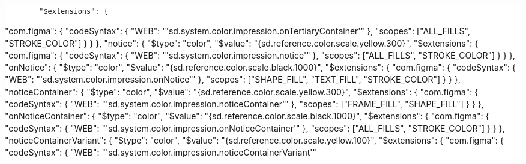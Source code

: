             "$extensions": {
"com.figma": {
"codeSyntax": {
"WEB": "'sd.system.color.impression.onTertiaryContainer'"
},
"scopes": ["ALL_FILLS", "STROKE_COLOR"]
}
}
},
"notice": {
"$type": "color",
            "$value": "{sd.reference.color.scale.yellow.300}",
"$extensions": {
              "com.figma": {
                "codeSyntax": {
                  "WEB": "'sd.system.color.impression.notice'"
                },
                "scopes": ["ALL_FILLS", "STROKE_COLOR"]
              }
            }
          },
          "onNotice": {
            "$type": "color",
"$value": "{sd.reference.color.scale.black.1000}",
            "$extensions": {
"com.figma": {
"codeSyntax": {
"WEB": "'sd.system.color.impression.onNotice'"
},
"scopes": ["SHAPE_FILL", "TEXT_FILL", "STROKE_COLOR"]
}
}
},
"noticeContainer": {
"$type": "color",
            "$value": "{sd.reference.color.scale.yellow.300}",
"$extensions": {
              "com.figma": {
                "codeSyntax": {
                  "WEB": "'sd.system.color.impression.noticeContainer'"
                },
                "scopes": ["FRAME_FILL", "SHAPE_FILL"]
              }
            }
          },
          "onNoticeContainer": {
            "$type": "color",
"$value": "{sd.reference.color.scale.black.1000}",
            "$extensions": {
"com.figma": {
"codeSyntax": {
"WEB": "'sd.system.color.impression.onNoticeContainer'"
},
"scopes": ["ALL_FILLS", "STROKE_COLOR"]
}
}
},
"noticeContainerVariant": {
"$type": "color",
            "$value": "{sd.reference.color.scale.yellow.100}",
"$extensions": {
              "com.figma": {
                "codeSyntax": {
                  "WEB": "'sd.system.color.impression.noticeContainerVariant'"